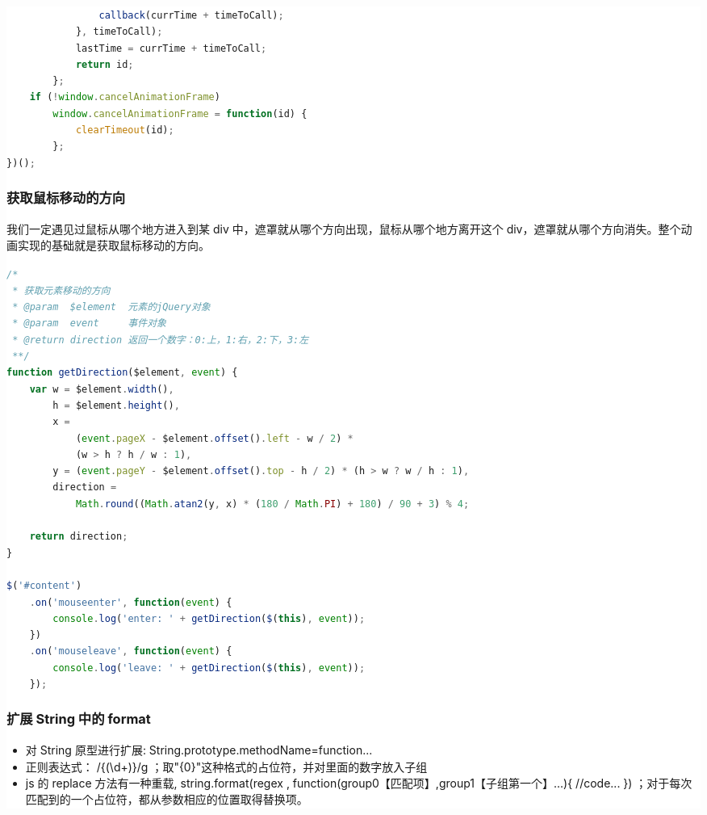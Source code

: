 ```javascript
                callback(currTime + timeToCall);
            }, timeToCall);
            lastTime = currTime + timeToCall;
            return id;
        };
    if (!window.cancelAnimationFrame)
        window.cancelAnimationFrame = function(id) {
            clearTimeout(id);
        };
})();
```

### 获取鼠标移动的方向

我们一定遇见过鼠标从哪个地方进入到某 div 中，遮罩就从哪个方向出现，鼠标从哪个地方离开这个 div，遮罩就从哪个方向消失。整个动画实现的基础就是获取鼠标移动的方向。

```javascript
/*
 * 获取元素移动的方向
 * @param  $element  元素的jQuery对象
 * @param  event     事件对象
 * @return direction 返回一个数字：0:上，1:右，2:下，3:左
 **/
function getDirection($element, event) {
    var w = $element.width(),
        h = $element.height(),
        x =
            (event.pageX - $element.offset().left - w / 2) *
            (w > h ? h / w : 1),
        y = (event.pageY - $element.offset().top - h / 2) * (h > w ? w / h : 1),
        direction =
            Math.round((Math.atan2(y, x) * (180 / Math.PI) + 180) / 90 + 3) % 4;

    return direction;
}

$('#content')
    .on('mouseenter', function(event) {
        console.log('enter: ' + getDirection($(this), event));
    })
    .on('mouseleave', function(event) {
        console.log('leave: ' + getDirection($(this), event));
    });
```

### 扩展 String 中的 format

-   对 String 原型进行扩展: String.prototype.methodName=function...
-   正则表达式： /\{(\d+)\}/g ；取"{0}"这种格式的占位符，并对里面的数字放入子组
-   js 的 replace 方法有一种重载, string.format(regex , function(group0【匹配项】,group1【子组第一个】...){ //code... }) ；对于每次匹配到的一个占位符，都从参数相应的位置取得替换项。
